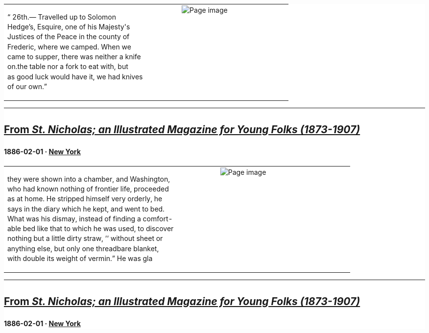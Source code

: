 <table style="width: 100%;"><tr><td style="width: 50%">

  
“ 26th.— Travelled up to Solomon  
Hedge’s, Esquire, one of his Majesty&#x27;s  
Justices of the Peace in the county of  
Frederic, where we camped. When we  
came to supper, there was neither a knife  
on.the table nor a fork to eat with, but  
as good luck would have it, we had knives  
of our own.”
</td><td style="width: 50%; max-height: 75%; margin: auto; display: block;">
<img alt="Page image" src="https://iiif.archive.org/image/iiif/2/sim_putnams-magazine_1854-02_3_14%2Fsim_putnams-magazine_1854-02_3_14_jp2.zip%2Fsim_putnams-magazine_1854-02_3_14_jp2%2Fsim_putnams-magazine_1854-02_3_14_0002.jp2/pct:12.330097087378642,71.92073170731707,34.46601941747573,9.908536585365853/600,/0/default.jpg"/>
</td>
</tr></table>

---

## [From _St. Nicholas; an Illustrated Magazine for Young Folks (1873-1907)_](https://archive.org/details/sim_saint-nicholas-a-magazine-for-boys-and-girls_1886-02_13_4/page/n35/mode/1up?view=theater)

#### 1886-02-01 &middot; [New York](http://dbpedia.org/resource/New_York_City)

<table style="width: 100%;"><tr><td style="width: 50%">

  
they were shown into a chamber, and Washington,  
who had known nothing of frontier life, proceeded  
as at home. He stripped himself very orderly, he  
says in the diary which he kept, and went to bed.  
What was his dismay, instead of finding a comfort-  
able bed like that to which he was used, to discover  
nothing but a little dirty straw, ‘‘ without sheet or  
anything else, but only one threadbare blanket,  
with double its weight of vermin.” He was gla
</td><td style="width: 50%; max-height: 75%; margin: auto; display: block;">
<img alt="Page image" src="https://iiif.archive.org/image/iiif/2/sim_saint-nicholas-a-magazine-for-boys-and-girls_1886-02_13_4%2Fsim_saint-nicholas-a-magazine-for-boys-and-girls_1886-02_13_4_jp2.zip%2Fsim_saint-nicholas-a-magazine-for-boys-and-girls_1886-02_13_4_jp2%2Fsim_saint-nicholas-a-magazine-for-boys-and-girls_1886-02_13_4_0035.jp2/pct:53.40909090909091,77.9243119266055,37.54058441558441,12.24197247706422/600,/0/default.jpg"/>
</td>
</tr></table>

---

## [From _St. Nicholas; an Illustrated Magazine for Young Folks (1873-1907)_](https://archive.org/details/sim_saint-nicholas-a-magazine-for-boys-and-girls_1886-02_13_4/page/n37/mode/1up?view=theater)

#### 1886-02-01 &middot; [New York](http://dbpedia.org/resource/New_York_City)
